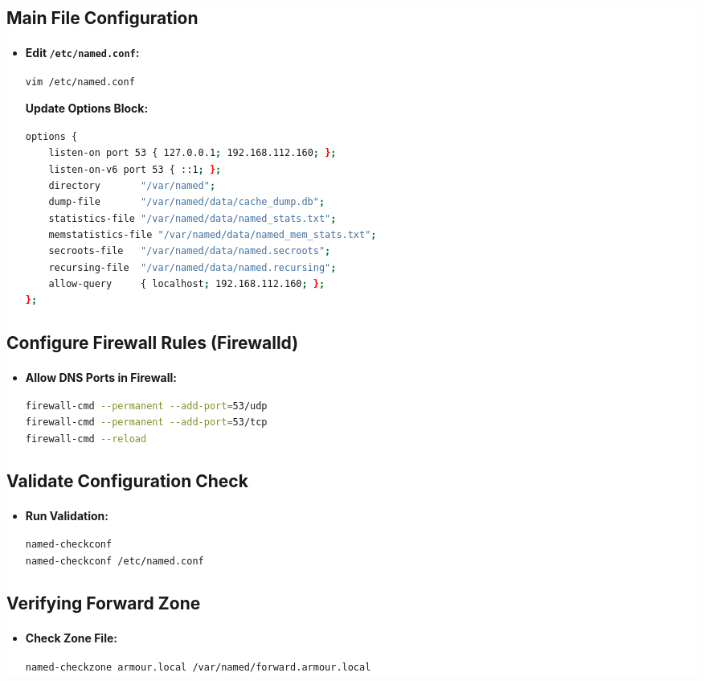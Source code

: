 

## Main File Configuration

* **Edit `/etc/named.conf`:**

  ```bash
  vim /etc/named.conf
  ```

  **Update Options Block:**

  ```bash
  options {
      listen-on port 53 { 127.0.0.1; 192.168.112.160; };
      listen-on-v6 port 53 { ::1; };
      directory       "/var/named";
      dump-file       "/var/named/data/cache_dump.db";
      statistics-file "/var/named/data/named_stats.txt";
      memstatistics-file "/var/named/data/named_mem_stats.txt";
      secroots-file   "/var/named/data/named.secroots";
      recursing-file  "/var/named/data/named.recursing";
      allow-query     { localhost; 192.168.112.160; };
  };
  ```



## Configure Firewall Rules (Firewalld)

* **Allow DNS Ports in Firewall:**

  ```bash
  firewall-cmd --permanent --add-port=53/udp
  firewall-cmd --permanent --add-port=53/tcp
  firewall-cmd --reload
  ```



## Validate Configuration Check

* **Run Validation:**

  ```bash
  named-checkconf
  named-checkconf /etc/named.conf
  ```



## Verifying Forward Zone

* **Check Zone File:**

  ```bash
  named-checkzone armour.local /var/named/forward.armour.local
  ```
